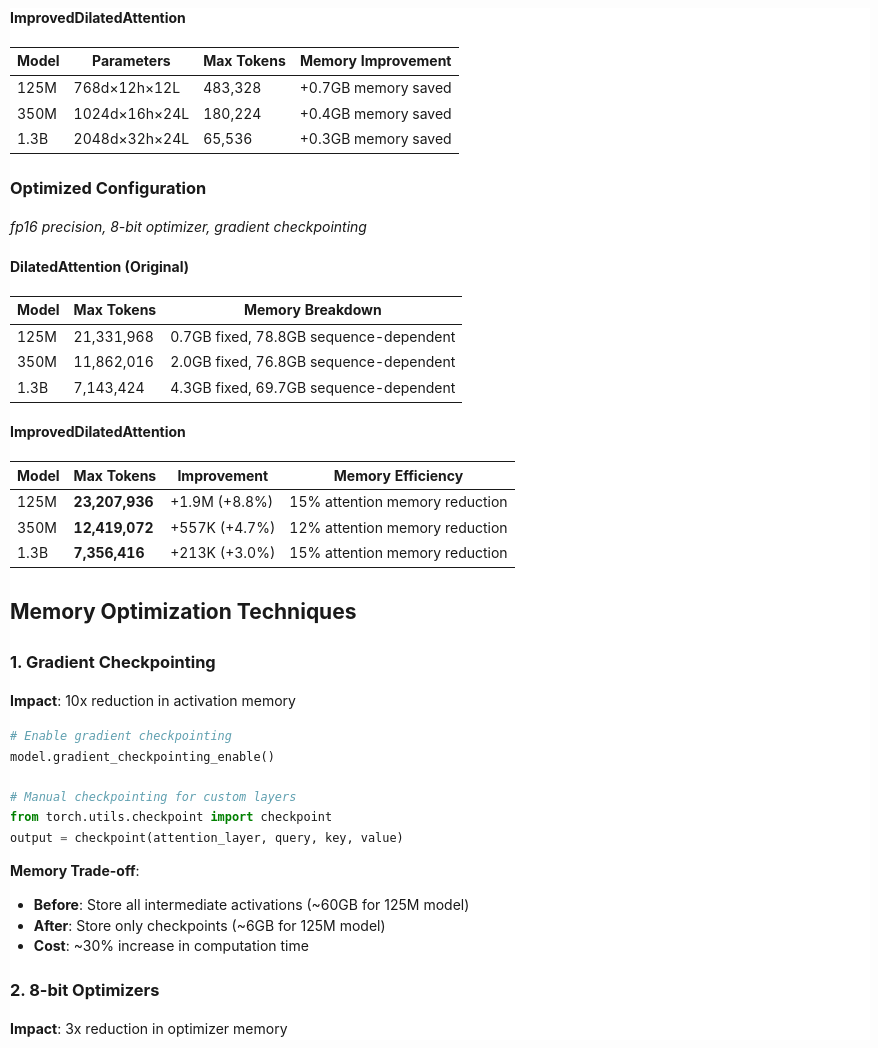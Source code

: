 #### ImprovedDilatedAttention
| Model | Parameters | Max Tokens | Memory Improvement |
|-------|------------|------------|-------------------|
| 125M | 768d×12h×12L | 483,328 | +0.7GB memory saved |
| 350M | 1024d×16h×24L | 180,224 | +0.4GB memory saved |
| 1.3B | 2048d×32h×24L | 65,536 | +0.3GB memory saved |

### Optimized Configuration
*fp16 precision, 8-bit optimizer, gradient checkpointing*

#### DilatedAttention (Original)
| Model | Max Tokens | Memory Breakdown |
|-------|------------|------------------|
| 125M | 21,331,968 | 0.7GB fixed, 78.8GB sequence-dependent |
| 350M | 11,862,016 | 2.0GB fixed, 76.8GB sequence-dependent |
| 1.3B | 7,143,424 | 4.3GB fixed, 69.7GB sequence-dependent |

#### ImprovedDilatedAttention
| Model | Max Tokens | Improvement | Memory Efficiency |
|-------|------------|-------------|-------------------|
| 125M | **23,207,936** | +1.9M (+8.8%) | 15% attention memory reduction |
| 350M | **12,419,072** | +557K (+4.7%) | 12% attention memory reduction |
| 1.3B | **7,356,416** | +213K (+3.0%) | 15% attention memory reduction |

## Memory Optimization Techniques

### 1. Gradient Checkpointing
**Impact**: 10x reduction in activation memory

```python
# Enable gradient checkpointing
model.gradient_checkpointing_enable()

# Manual checkpointing for custom layers
from torch.utils.checkpoint import checkpoint
output = checkpoint(attention_layer, query, key, value)
```

**Memory Trade-off**:
- **Before**: Store all intermediate activations (~60GB for 125M model)
- **After**: Store only checkpoints (~6GB for 125M model)
- **Cost**: ~30% increase in computation time

### 2. 8-bit Optimizers
**Impact**: 3x reduction in optimizer memory
